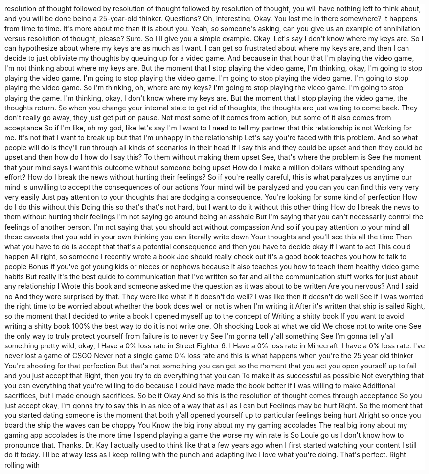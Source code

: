 resolution of thought followed by resolution of thought followed by resolution of thought, you will have nothing left to think about, and you will be done being a 25-year-old thinker. Questions? Oh, interesting. Okay. You lost me in there somewhere? It happens from time to time. It's more about me than it is about you. Yeah, so someone's asking, can you give us an example of annihilation versus resolution of thought, please? Sure. So I'll give you a simple example. Okay. Let's say I don't know where my keys are. So I can hypothesize about where my keys are as much as I want. I can get so frustrated about where my keys are, and then I can decide to just obliviate my thoughts by queuing up for a video game. And because in that hour that I'm playing the video game, I'm not thinking about where my keys are. But the moment that I stop playing the video game, I'm thinking, okay, I'm going to stop playing the video game. I'm going to stop playing the video game. I'm going to stop playing the video game. I'm going to stop playing the video game. So I'm thinking, oh, where are my keys? I'm going to stop playing the video game. I'm going to stop playing the game. I'm thinking, okay, I don't know where my keys are. But the moment that I stop playing the video game, the thoughts return. So when you change your internal state to get rid of thoughts, the thoughts are just waiting to come back. They don't really go away, they just get put on pause. Not most some of it comes from action, but some of it also comes from acceptance So if I'm like, oh my god, like let's say I'm I want to I need to tell my partner that this relationship is not Working for me. It's not that I want to break up but that I'm unhappy in the relationship Let's say you're faced with this problem. And so what people will do is they'll run through all kinds of scenarios in their head If I say this and they could be upset and then they could be upset and then how do I how do I say this? To them without making them upset See, that's where the problem is See the moment that your mind says I want this outcome without someone being upset How do I make a million dollars without spending any effort? How do I break the news without hurting their feelings? So if you're really careful, this is what paralyzes us anytime our mind is unwilling to accept the consequences of our actions Your mind will be paralyzed and you can you can find this very very very easily Just pay attention to your thoughts that are dodging a consequence. You're looking for some kind of perfection How do I do this without this Doing this so that's that's not hard, but I want to do it without this other thing How do I break the news to them without hurting their feelings I'm not saying go around being an asshole But I'm saying that you can't necessarily control the feelings of another person. I'm not saying that you should act without compassion And so if you pay attention to your mind all these caveats that you add in your own thinking you can literally write down Your thoughts and you'll see this all the time Then what you have to do is accept that that's a potential consequence and then you have to decide okay if I want to act This could happen All right, so someone I recently wrote a book Joe should really check out it's a good book teaches you how to talk to people Bonus if you've got young kids or nieces or nephews because it also teaches you how to teach them healthy video game habits But really it's the best guide to communication that I've written so far and all the communication stuff works for just about any relationship I Wrote this book and someone asked me the question as it was about to be written Are you nervous? And I said no And they were surprised by that. They were like what if it doesn't do well? I was like then it doesn't do well See if I was worried the right time to be worried about whether the book does well or not is when I'm writing it After it's written that ship is sailed Right, so the moment that I decided to write a book I opened myself up to the concept of Writing a shitty book If you want to avoid writing a shitty book 100% the best way to do it is not write one. Oh shocking Look at what we did We chose not to write one See the only way to truly protect yourself from failure is to never try See I'm gonna tell y'all something See I'm gonna tell y'all something pretty wild, okay, I Have a 0% loss rate in Street Fighter 6. I Have a 0% loss rate in Minecraft. I have a 0% loss rate. I've never lost a game of CSGO Never not a single game 0% loss rate and this is what happens when you're the 25 year old thinker You're shooting for that perfection But that's not something you can get so the moment that you act you open yourself up to fail and you just accept that Right, then you try to do everything that you can To make it as successful as possible Not everything that you can everything that you're willing to do because I could have made the book better if I was willing to make Additional sacrifices, but I made enough sacrifices. So be it Okay And so this is the resolution of thought comes through acceptance So you just accept okay, I'm gonna try to say this in as nice of a way that as I as I can but Feelings may be hurt Right. So the moment that you started dating someone is the moment that both y'all opened yourself up to particular feelings being hurt Alright so once you board the ship the waves can be choppy You Know the big irony about my my gaming accolades The real big irony about my gaming app accolades is the more time I spend playing a game the worse my win rate is So Louie go us I don't know how to pronounce that. Thanks. Dr. Kay I actually used to think like that a few years ago when I first started watching your content I still do it today. I'll be at way less as I keep rolling with the punch and adapting live I love what you're doing. That's perfect. Right rolling with